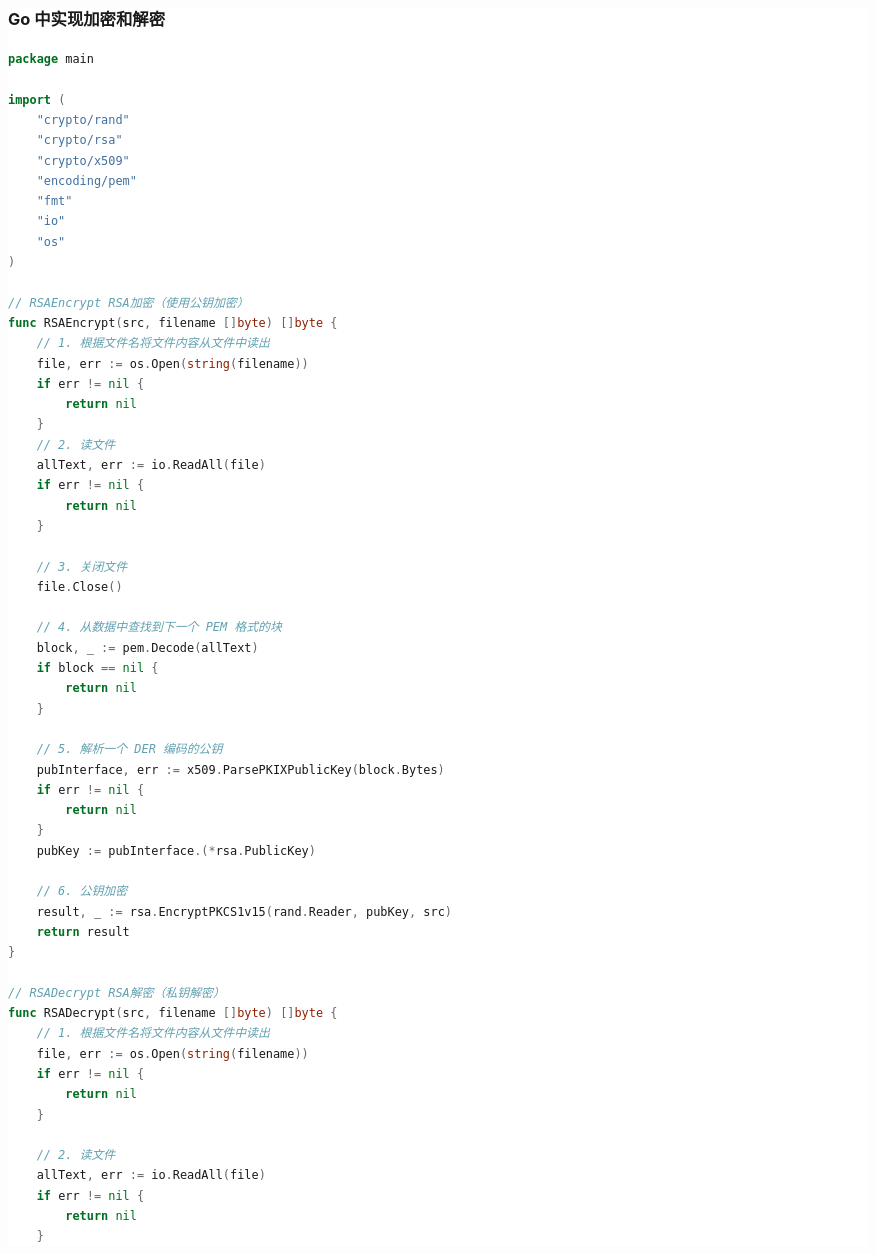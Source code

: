 ### Go 中实现加密和解密

```go
package main

import (
	"crypto/rand"
	"crypto/rsa"
	"crypto/x509"
	"encoding/pem"
	"fmt"
	"io"
	"os"
)

// RSAEncrypt RSA加密（使用公钥加密）
func RSAEncrypt(src, filename []byte) []byte {
	// 1. 根据文件名将文件内容从文件中读出
	file, err := os.Open(string(filename))
	if err != nil {
		return nil
	}
	// 2. 读文件
	allText, err := io.ReadAll(file)
	if err != nil {
		return nil
	}

	// 3. 关闭文件
	file.Close()

	// 4. 从数据中查找到下一个 PEM 格式的块
	block, _ := pem.Decode(allText)
	if block == nil {
		return nil
	}

	// 5. 解析一个 DER 编码的公钥
	pubInterface, err := x509.ParsePKIXPublicKey(block.Bytes)
	if err != nil {
		return nil
	}
	pubKey := pubInterface.(*rsa.PublicKey)

	// 6. 公钥加密
	result, _ := rsa.EncryptPKCS1v15(rand.Reader, pubKey, src)
	return result
}

// RSADecrypt RSA解密（私钥解密）
func RSADecrypt(src, filename []byte) []byte {
	// 1. 根据文件名将文件内容从文件中读出
	file, err := os.Open(string(filename))
	if err != nil {
		return nil
	}

	// 2. 读文件
	allText, err := io.ReadAll(file)
	if err != nil {
		return nil
	}

```
